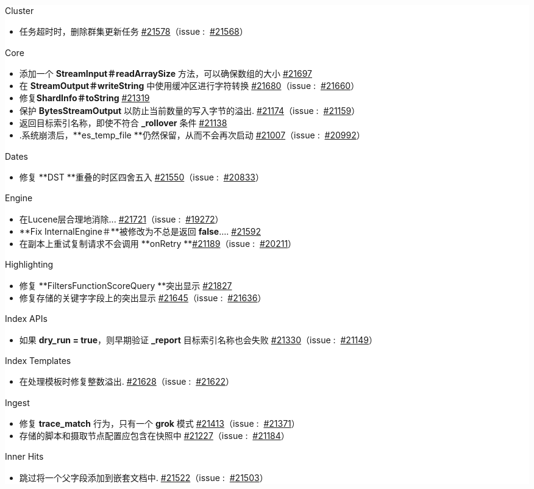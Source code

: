 Cluster

*   任务超时时，删除群集更新任务 [#21578](https://github.com/elastic/elasticsearch/pull/21578)（issue :  [#21568](https://github.com/elastic/elasticsearch/issues/21568)）

Core

*   添加一个 **StreamInput＃readArraySize** 方法，可以确保数组的大小 [#21697](https://github.com/elastic/elasticsearch/pull/21697)
*   在 **StreamOutput＃writeString** 中使用缓冲区进行字符转换 [#21680](https://github.com/elastic/elasticsearch/pull/21680)（issue :  [#21660](https://github.com/elastic/elasticsearch/issues/21660)）
*   修复**ShardInfo＃toString** [#21319](https://github.com/elastic/elasticsearch/pull/21319)
*   保护 **BytesStreamOutput** 以防止当前数量的写入字节的溢出. [#21174](https://github.com/elastic/elasticsearch/pull/21174)（issue :  [#21159](https://github.com/elastic/elasticsearch/issues/21159)）
*   返回目标索引名称，即使不符合 **_rollover** 条件 [#21138](https://github.com/elastic/elasticsearch/pull/21138)
*   .系统崩溃后，**es_temp_file **仍然保留，从而不会再次启动 [#21007](https://github.com/elastic/elasticsearch/pull/21007)（issue :  [#20992](https://github.com/elastic/elasticsearch/issues/20992)）

Dates

*   修复 **DST **重叠的时区四舍五入 [#21550](https://github.com/elastic/elasticsearch/pull/21550)（issue :  [#20833](https://github.com/elastic/elasticsearch/issues/20833)）

Engine

*   在Lucene层合理地消除... [#21721](https://github.com/elastic/elasticsearch/pull/21721)（issue :  [#19272](https://github.com/elastic/elasticsearch/issues/19272)）
*   **Fix InternalEngine＃**被修改为不总是返回 **false**.... [#21592](https://github.com/elastic/elasticsearch/pull/21592)
*   在副本上重试复制请求不会调用 **onRetry **[#21189](https://github.com/elastic/elasticsearch/pull/21189)（issue :  [#20211](https://github.com/elastic/elasticsearch/issues/20211)）

Highlighting

*   修复 **FiltersFunctionScoreQuery **突出显示 [#21827](https://github.com/elastic/elasticsearch/pull/21827)
*   修复存储的关键字字段上的突出显示 [#21645](https://github.com/elastic/elasticsearch/pull/21645)（issue :  [#21636](https://github.com/elastic/elasticsearch/issues/21636)）

Index APIs

*   如果 **dry_run = true**，则早期验证 **_report** 目标索引名称也会失败 [#21330](https://github.com/elastic/elasticsearch/pull/21330)（issue :  [#21149](https://github.com/elastic/elasticsearch/issues/21149)）

Index Templates

*   在处理模板时修复整数溢出. [#21628](https://github.com/elastic/elasticsearch/pull/21628)（issue :  [#21622](https://github.com/elastic/elasticsearch/issues/21622)）

Ingest

*   修复 **trace_match** 行为，只有一个 **grok** 模式 [#21413](https://github.com/elastic/elasticsearch/pull/21413)（issue :  [#21371](https://github.com/elastic/elasticsearch/issues/21371)）
*   存储的脚本和摄取节点配置应包含在快照中 [#21227](https://github.com/elastic/elasticsearch/pull/21227)（issue :  [#21184](https://github.com/elastic/elasticsearch/issues/21184)）

Inner Hits

*   跳过将一个父字段添加到嵌套文档中. [#21522](https://github.com/elastic/elasticsearch/pull/21522)（issue :  [#21503](https://github.com/elastic/elasticsearch/issues/21503)）
